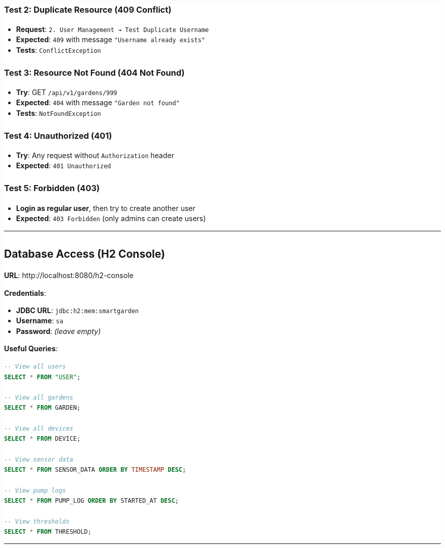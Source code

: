 ### Test 2: Duplicate Resource (409 Conflict)
- **Request**: `2. User Management → Test Duplicate Username`
- **Expected**: `409` with message `"Username already exists"`
- **Tests**: `ConflictException`

### Test 3: Resource Not Found (404 Not Found)
- **Try**: GET `/api/v1/gardens/999`
- **Expected**: `404` with message `"Garden not found"`
- **Tests**: `NotFoundException`

### Test 4: Unauthorized (401)
- **Try**: Any request without `Authorization` header
- **Expected**: `401 Unauthorized`

### Test 5: Forbidden (403)
- **Login as regular user**, then try to create another user
- **Expected**: `403 Forbidden` (only admins can create users)

---

## Database Access (H2 Console)

**URL**: http://localhost:8080/h2-console

**Credentials**:
- **JDBC URL**: `jdbc:h2:mem:smartgarden`
- **Username**: `sa`
- **Password**: *(leave empty)*

**Useful Queries**:
```sql
-- View all users
SELECT * FROM "USER";

-- View all gardens
SELECT * FROM GARDEN;

-- View all devices
SELECT * FROM DEVICE;

-- View sensor data
SELECT * FROM SENSOR_DATA ORDER BY TIMESTAMP DESC;

-- View pump logs
SELECT * FROM PUMP_LOG ORDER BY STARTED_AT DESC;

-- View thresholds
SELECT * FROM THRESHOLD;
```

---
